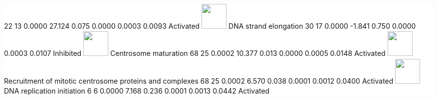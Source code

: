    <td align="right"> 22 </td>
   <td align="right"> 13 </td>
   <td align="right"> 0.0000 </td>
   <td align="right"> 27.124 </td>
   <td align="right"> 0.075 </td>
   <td align="right"> 0.0000 </td>
   <td align="right"> 0.0003 </td>
   <td align="right"> 0.0093 </td>
   <td align="left"> Activated </td>
   <td align="left"> <a href = figure/ReactomePlots30.png target="_blank"> <img height=50 width=50 src=figure/ReactomePlots30.png></a> </td>
  </tr>
  <tr>
   <td align="left"> DNA strand elongation </td>
   <td align="right"> 30 </td>
   <td align="right"> 17 </td>
   <td align="right"> 0.0000 </td>
   <td align="right"> -1.841 </td>
   <td align="right"> 0.750 </td>
   <td align="right"> 0.0000 </td>
   <td align="right"> 0.0003 </td>
   <td align="right"> 0.0107 </td>
   <td align="left"> Inhibited </td>
   <td align="left"> <a href = figure/ReactomePlots31.png target="_blank"> <img height=50 width=50 src=figure/ReactomePlots31.png></a> </td>
  </tr>
  <tr>
   <td align="left"> Centrosome maturation </td>
   <td align="right"> 68 </td>
   <td align="right"> 25 </td>
   <td align="right"> 0.0002 </td>
   <td align="right"> 10.377 </td>
   <td align="right"> 0.013 </td>
   <td align="right"> 0.0000 </td>
   <td align="right"> 0.0005 </td>
   <td align="right"> 0.0148 </td>
   <td align="left"> Activated </td>
   <td align="left"> <a href = figure/ReactomePlots32.png target="_blank"> <img height=50 width=50 src=figure/ReactomePlots32.png></a> </td>
  </tr>
  <tr>
   <td align="left"> Recruitment of mitotic centrosome proteins and complexes </td>
   <td align="right"> 68 </td>
   <td align="right"> 25 </td>
   <td align="right"> 0.0002 </td>
   <td align="right"> 6.570 </td>
   <td align="right"> 0.038 </td>
   <td align="right"> 0.0001 </td>
   <td align="right"> 0.0012 </td>
   <td align="right"> 0.0400 </td>
   <td align="left"> Activated </td>
   <td align="left"> <a href = figure/ReactomePlots33.png target="_blank"> <img height=50 width=50 src=figure/ReactomePlots33.png></a> </td>
  </tr>
  <tr>
   <td align="left"> DNA replication initiation </td>
   <td align="right"> 6 </td>
   <td align="right"> 6 </td>
   <td align="right"> 0.0000 </td>
   <td align="right"> 7.168 </td>
   <td align="right"> 0.236 </td>
   <td align="right"> 0.0001 </td>
   <td align="right"> 0.0013 </td>
   <td align="right"> 0.0442 </td>
   <td align="left"> Activated </td>